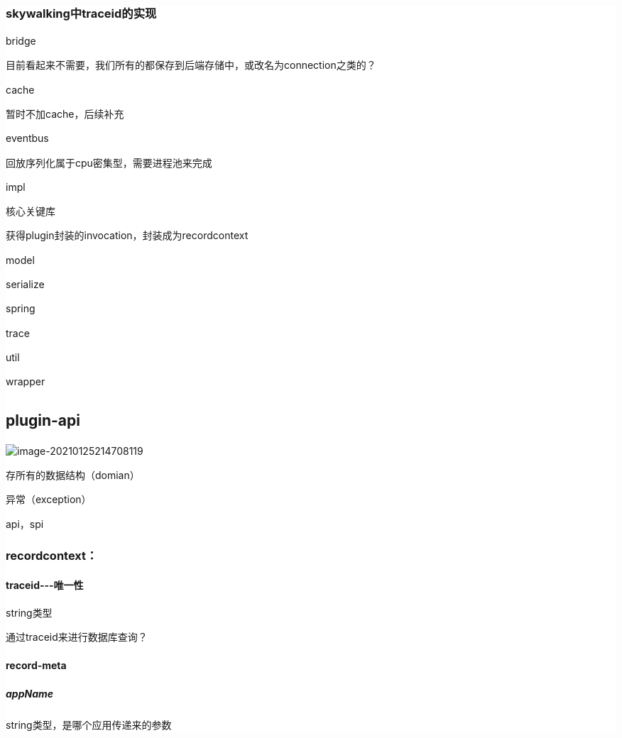 

### skywalking中traceid的实现



bridge

目前看起来不需要，我们所有的都保存到后端存储中，或改名为connection之类的？

cache

暂时不加cache，后续补充

eventbus

回放序列化属于cpu密集型，需要进程池来完成

impl

核心关键库

获得plugin封装的invocation，封装成为recordcontext



model

serialize

spring

trace

util

wrapper



## plugin-api

![image-20210125214708119](C:\Users\Administrator\AppData\Roaming\Typora\typora-user-images\image-20210125214708119.png)

存所有的数据结构（domian）

异常（exception）

api，spi

### recordcontext：

#### traceid---唯一性

string类型

通过traceid来进行数据库查询？

#### record-meta

##### appName

string类型，是哪个应用传递来的参数
